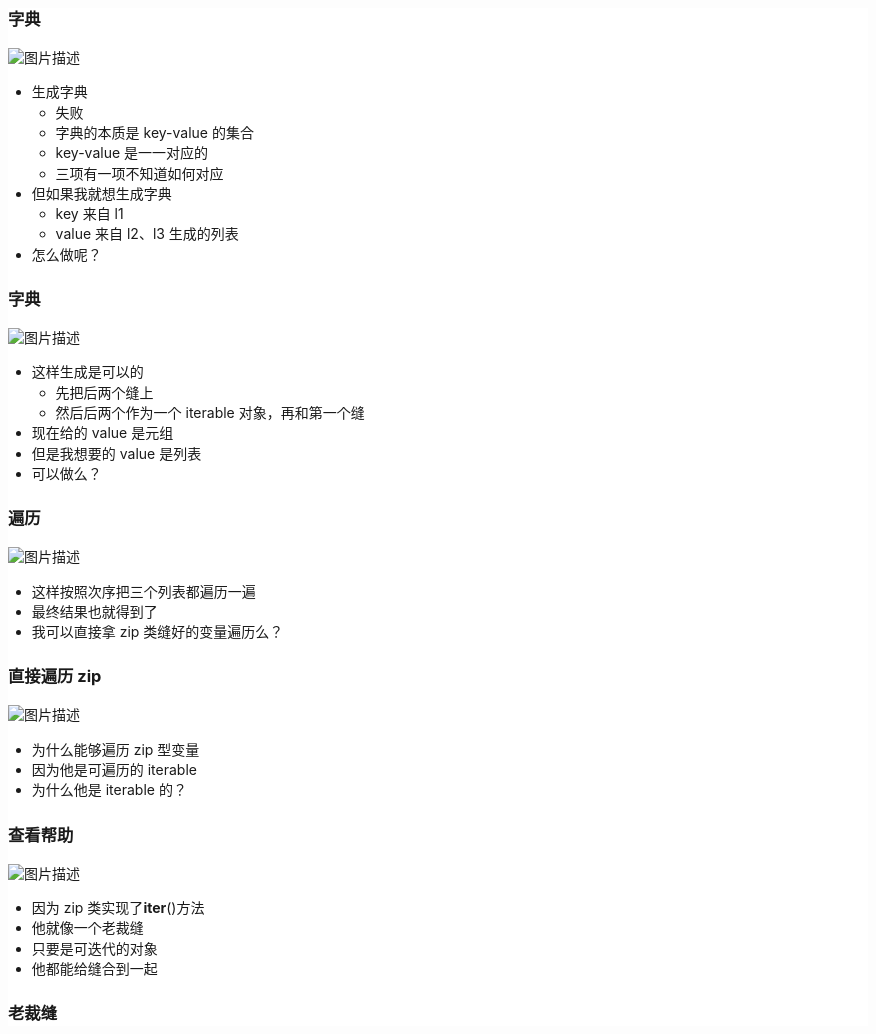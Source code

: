 ### 字典

![图片描述](https://doc.shiyanlou.com/courses/uid1190679-20211010-1633829817778)

- 生成字典
  - 失败
  - 字典的本质是 key-value 的集合
  - key-value 是一一对应的
  - 三项有一项不知道如何对应
- 但如果我就想生成字典
  - key 来自 l1
  - value 来自 l2、l3 生成的列表
- 怎么做呢？

### 字典

![图片描述](https://doc.shiyanlou.com/courses/uid1190679-20211010-1633829921028)

- 这样生成是可以的
  - 先把后两个缝上
  - 然后后两个作为一个 iterable 对象，再和第一个缝
- 现在给的 value 是元组
- 但是我想要的 value 是列表
- 可以做么？

### 遍历

![图片描述](https://doc.shiyanlou.com/courses/uid1190679-20211010-1633830664202)

- 这样按照次序把三个列表都遍历一遍
- 最终结果也就得到了
- 我可以直接拿 zip 类缝好的变量遍历么？

### 直接遍历 zip

![图片描述](https://doc.shiyanlou.com/courses/uid1190679-20211010-1633859015107)

- 为什么能够遍历 zip 型变量
- 因为他是可遍历的 iterable
- 为什么他是 iterable 的？

### 查看帮助

![图片描述](https://doc.shiyanlou.com/courses/uid1190679-20211010-1633859199800)

- 因为 zip 类实现了**iter**()方法
- 他就像一个老裁缝
- 只要是可迭代的对象
- 他都能给缝合到一起

### 老裁缝
